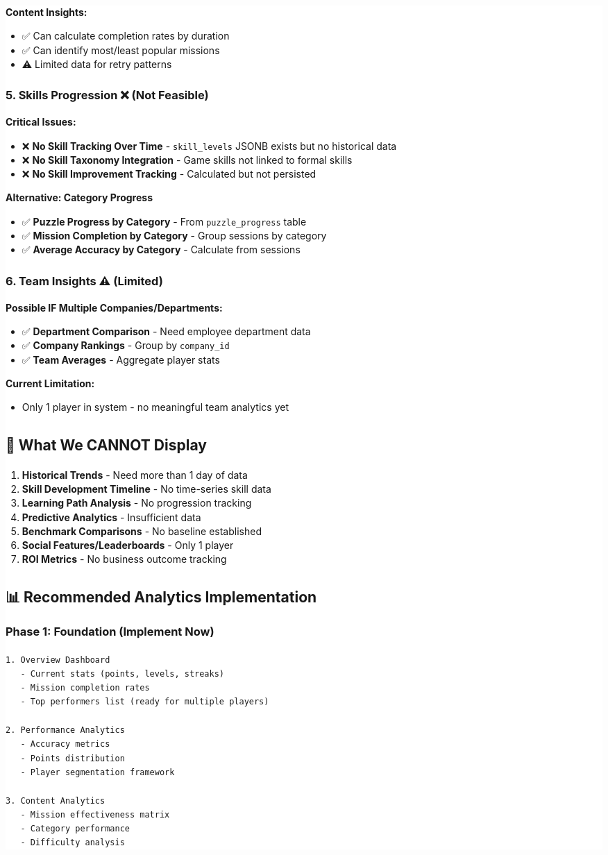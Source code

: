 **Content Insights:**
- ✅ Can calculate completion rates by duration
- ✅ Can identify most/least popular missions
- ⚠️ Limited data for retry patterns

### 5. Skills Progression ❌ (Not Feasible)
**Critical Issues:**
- ❌ **No Skill Tracking Over Time** - `skill_levels` JSONB exists but no historical data
- ❌ **No Skill Taxonomy Integration** - Game skills not linked to formal skills
- ❌ **No Skill Improvement Tracking** - Calculated but not persisted

**Alternative: Category Progress**
- ✅ **Puzzle Progress by Category** - From `puzzle_progress` table
- ✅ **Mission Completion by Category** - Group sessions by category
- ✅ **Average Accuracy by Category** - Calculate from sessions

### 6. Team Insights ⚠️ (Limited)
**Possible IF Multiple Companies/Departments:**
- ✅ **Department Comparison** - Need employee department data
- ✅ **Company Rankings** - Group by `company_id`
- ✅ **Team Averages** - Aggregate player stats

**Current Limitation:**
- Only 1 player in system - no meaningful team analytics yet

## 🔴 What We CANNOT Display

1. **Historical Trends** - Need more than 1 day of data
2. **Skill Development Timeline** - No time-series skill data
3. **Learning Path Analysis** - No progression tracking
4. **Predictive Analytics** - Insufficient data
5. **Benchmark Comparisons** - No baseline established
6. **Social Features/Leaderboards** - Only 1 player
7. **ROI Metrics** - No business outcome tracking

## 📊 Recommended Analytics Implementation

### Phase 1: Foundation (Implement Now)
```
1. Overview Dashboard
   - Current stats (points, levels, streaks)
   - Mission completion rates
   - Top performers list (ready for multiple players)

2. Performance Analytics
   - Accuracy metrics
   - Points distribution
   - Player segmentation framework

3. Content Analytics
   - Mission effectiveness matrix
   - Category performance
   - Difficulty analysis
```
